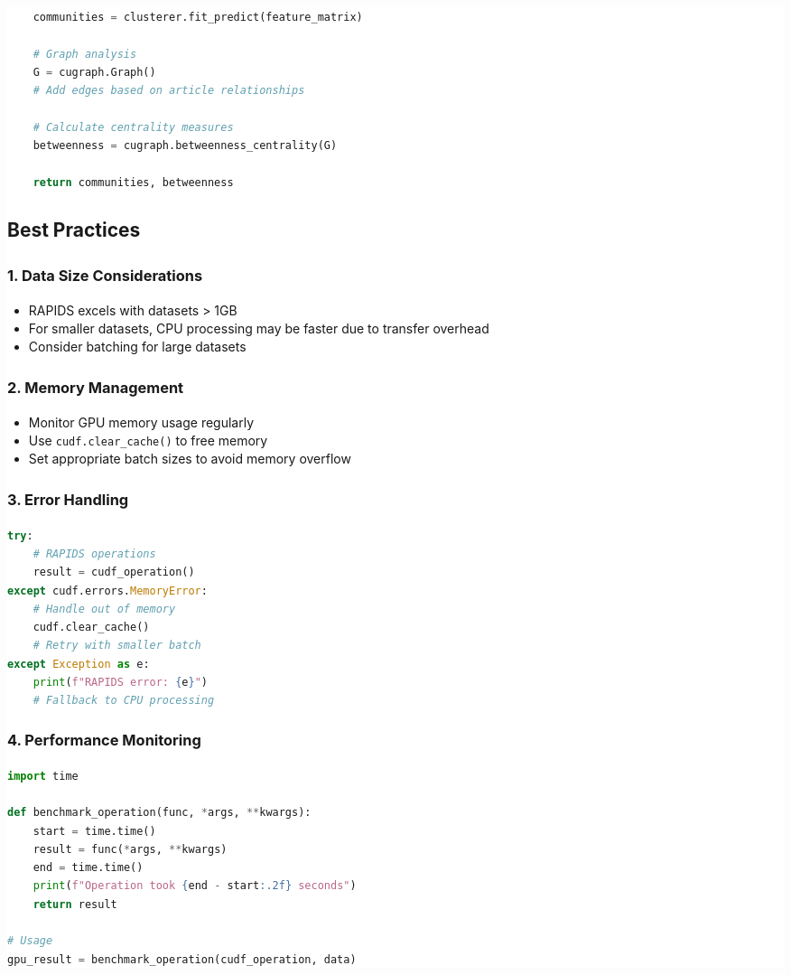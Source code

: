 ```python
    communities = clusterer.fit_predict(feature_matrix)

    # Graph analysis
    G = cugraph.Graph()
    # Add edges based on article relationships

    # Calculate centrality measures
    betweenness = cugraph.betweenness_centrality(G)

    return communities, betweenness
```

## Best Practices

### 1. Data Size Considerations
- RAPIDS excels with datasets > 1GB
- For smaller datasets, CPU processing may be faster due to transfer overhead
- Consider batching for large datasets

### 2. Memory Management
- Monitor GPU memory usage regularly
- Use `cudf.clear_cache()` to free memory
- Set appropriate batch sizes to avoid memory overflow

### 3. Error Handling
```python
try:
    # RAPIDS operations
    result = cudf_operation()
except cudf.errors.MemoryError:
    # Handle out of memory
    cudf.clear_cache()
    # Retry with smaller batch
except Exception as e:
    print(f"RAPIDS error: {e}")
    # Fallback to CPU processing
```

### 4. Performance Monitoring
```python
import time

def benchmark_operation(func, *args, **kwargs):
    start = time.time()
    result = func(*args, **kwargs)
    end = time.time()
    print(f"Operation took {end - start:.2f} seconds")
    return result

# Usage
gpu_result = benchmark_operation(cudf_operation, data)
```
